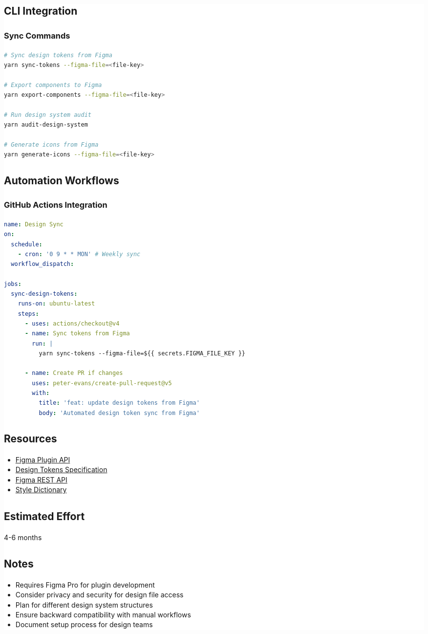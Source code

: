 ## CLI Integration

### Sync Commands
```bash
# Sync design tokens from Figma
yarn sync-tokens --figma-file=<file-key>

# Export components to Figma
yarn export-components --figma-file=<file-key>

# Run design system audit
yarn audit-design-system

# Generate icons from Figma
yarn generate-icons --figma-file=<file-key>
```

## Automation Workflows

### GitHub Actions Integration
```yaml
name: Design Sync
on:
  schedule:
    - cron: '0 9 * * MON' # Weekly sync
  workflow_dispatch:

jobs:
  sync-design-tokens:
    runs-on: ubuntu-latest
    steps:
      - uses: actions/checkout@v4
      - name: Sync tokens from Figma
        run: |
          yarn sync-tokens --figma-file=${{ secrets.FIGMA_FILE_KEY }}
          
      - name: Create PR if changes
        uses: peter-evans/create-pull-request@v5
        with:
          title: 'feat: update design tokens from Figma'
          body: 'Automated design token sync from Figma'
```

## Resources
- [Figma Plugin API](https://www.figma.com/plugin-docs/)
- [Design Tokens Specification](https://design-tokens.github.io/community-group/format/)
- [Figma REST API](https://www.figma.com/developers/api)
- [Style Dictionary](https://amzn.github.io/style-dictionary/)

## Estimated Effort
4-6 months

## Notes
- Requires Figma Pro for plugin development
- Consider privacy and security for design file access
- Plan for different design system structures
- Ensure backward compatibility with manual workflows
- Document setup process for design teams